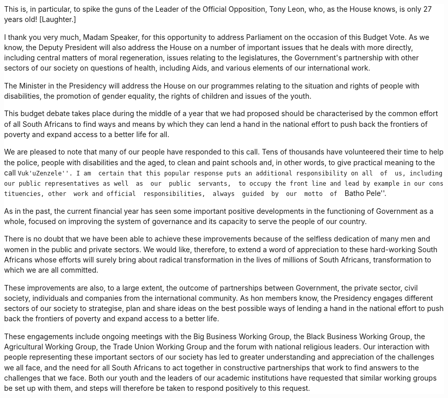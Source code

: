 This is, in particular, to spike the guns of  the  Leader  of  the  Official
Opposition, Tony Leon, who, as the  House  knows,  is  only  27  years  old!
[Laughter.]

I thank you very much,  Madam  Speaker,  for  this  opportunity  to  address
Parliament on the occasion of this Budget  Vote.  As  we  know,  the  Deputy
President will also address the House on a number of important  issues  that
he  deals  with  more  directly,  including   central   matters   of   moral
regeneration,  issues  relating  to  the  legislatures,   the   Government's
partnership with other sectors  of  our  society  on  questions  of  health,
including Aids, and various elements of our international work.

The Minister in the Presidency will address  the  House  on  our  programmes
relating to the situation  and  rights  of  people  with  disabilities,  the
promotion of gender equality, the rights  of  children  and  issues  of  the
youth.

This budget debate takes place during the middle  of  a  year  that  we  had
proposed should be characterised by the common effort of all South  Africans
to find ways and means by which they can lend a hand in the national  effort
to push back the frontiers of poverty and expand access  to  a  better  life
for all.

We are pleased to note that many of our people have responded to this  call.
Tens of thousands have volunteered their time to  help  the  police,  people
with disabilities and the aged, to clean and paint  schools  and,  in  other
words, to give practical meaning to the call ``Vuk'uZenzele''. I am  certain
that this popular response puts an additional responsibility on all  of  us,
including our public representatives as well  as  our  public  servants,  to
occupy the front line and lead by example in our constituencies, other  work
and official  responsibilities,  always  guided  by  our  motto  of  ``Batho
Pele''.

As in the past, the current financial year has seen some important  positive
developments in the  functioning  of  Government  as  a  whole,  focused  on
improving the system of governance and its capacity to serve the  people  of
our country.

There is no doubt that we have  been  able  to  achieve  these  improvements
because of the selfless dedication of many men and women in the  public  and
private sectors. We would like, therefore, to extend a word of  appreciation
to these hard-working South Africans whose efforts will surely  bring  about
radical  transformation  in  the  lives  of  millions  of  South   Africans,
transformation to which we are all committed.

These improvements are also, to a large extent, the outcome of  partnerships
between Government, the  private  sector,  civil  society,  individuals  and
companies from  the  international  community.  As  hon  members  know,  the
Presidency engages different sectors of our society to strategise, plan  and
share ideas on the best possible ways of lending  a  hand  in  the  national
effort to push back the frontiers of poverty and expand access to  a  better
life.

These engagements include ongoing meetings with  the  Big  Business  Working
Group, the Black Business Working Group,  the  Agricultural  Working  Group,
the Trade  Union  Working  Group  and  the  forum  with  national  religious
leaders. Our interaction with people representing  these  important  sectors
of our society has led to greater  understanding  and  appreciation  of  the
challenges we all face, and the need for all South Africans to act  together
in constructive partnerships that work to find  answers  to  the  challenges
that we face. Both our youth and the leaders of  our  academic  institutions
have requested that similar working groups be set up with  them,  and  steps
will therefore be taken to respond positively to this request.

